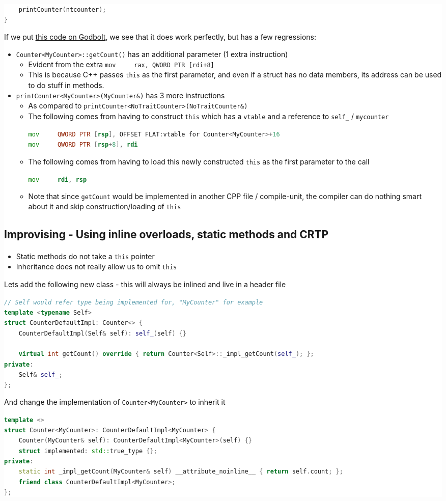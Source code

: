```cpp
    printCounter(ntcounter);
}
```


If we put [this code on Godbolt](https://godbolt.org/z/87vMWcjrW), we see that it does work perfectly, but has a few regressions:

- `Counter<MyCounter>::getCount()` has an additional parameter (1 extra instruction)
    - Evident from the extra `mov     rax, QWORD PTR [rdi+8]`
    - This is because C++ passes `this` as the first parameter, and even if a struct has no data members, its address can be used to do stuff in methods.
- `printCounter<MyCounter>(MyCounter&)` has 3 more instructions
    - As compared to `printCounter<NoTraitCounter>(NoTraitCounter&)`
    - The following comes from having to construct `this` which has a `vtable` and a reference to `self_` / `mycounter`
      ```asm
      mov     QWORD PTR [rsp], OFFSET FLAT:vtable for Counter<MyCounter>+16
      mov     QWORD PTR [rsp+8], rdi
      ```
    - The following comes from having to load this newly constructed `this` as the first parameter to the call
      ```asm
      mov     rdi, rsp
      ```
    - Note that since `getCount` would be implemented in another CPP file / compile-unit, the compiler can do nothing smart about it and skip construction/loading of `this`

## Improvising - Using inline overloads, static methods and CRTP

- Static methods do not take a `this` pointer
- Inheritance does not really allow us to omit `this`

Lets add the following new class - this will always be inlined and live in a header file

```cpp
// Self would refer type being implemented for, "MyCounter" for example
template <typename Self>
struct CounterDefaultImpl: Counter<> {
    CounterDefaultImpl(Self& self): self_(self) {}

    virtual int getCount() override { return Counter<Self>::_impl_getCount(self_); };
private:
    Self& self_;
};
```

And change the implementation of `Counter<MyCounter>` to inherit it

```cpp
template <>
struct Counter<MyCounter>: CounterDefaultImpl<MyCounter> {
    Counter(MyCounter& self): CounterDefaultImpl<MyCounter>(self) {}
    struct implemented: std::true_type {};
private:
    static int _impl_getCount(MyCounter& self) __attribute_noinline__ { return self.count; };
    friend class CounterDefaultImpl<MyCounter>;
};
```
